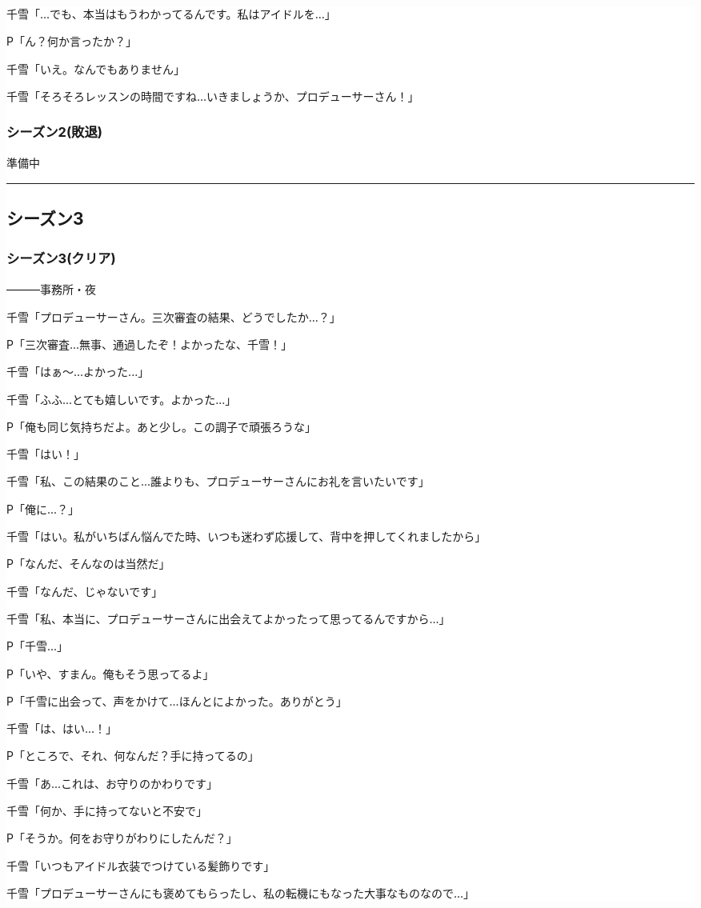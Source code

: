 千雪「...でも、本当はもうわかってるんです。私はアイドルを...」

P「ん？何か言ったか？」

千雪「いえ。なんでもありません」

千雪「そろそろレッスンの時間ですね...いきましょうか、プロデューサーさん！」

### シーズン2(敗退)

準備中

---
## シーズン3
### シーズン3(クリア)

––––––事務所・夜

千雪「プロデューサーさん。三次審査の結果、どうでしたか...？」

P「三次審査...無事、通過したぞ！よかったな、千雪！」

千雪「はぁ〜...よかった...」

千雪「ふふ...とても嬉しいです。よかった...」

P「俺も同じ気持ちだよ。あと少し。この調子で頑張ろうな」

千雪「はい！」

千雪「私、この結果のこと...誰よりも、プロデューサーさんにお礼を言いたいです」

P「俺に...？」

千雪「はい。私がいちばん悩んでた時、いつも迷わず応援して、背中を押してくれましたから」

P「なんだ、そんなのは当然だ」

千雪「なんだ、じゃないです」

千雪「私、本当に、プロデューサーさんに出会えてよかったって思ってるんですから...」

P「千雪...」

P「いや、すまん。俺もそう思ってるよ」

P「千雪に出会って、声をかけて...ほんとによかった。ありがとう」

千雪「は、はい...！」

P「ところで、それ、何なんだ？手に持ってるの」

千雪「あ...これは、お守りのかわりです」

千雪「何か、手に持ってないと不安で」

P「そうか。何をお守りがわりにしたんだ？」

千雪「いつもアイドル衣装でつけている髪飾りです」

千雪「プロデューサーさんにも褒めてもらったし、私の転機にもなった大事なものなので...」
